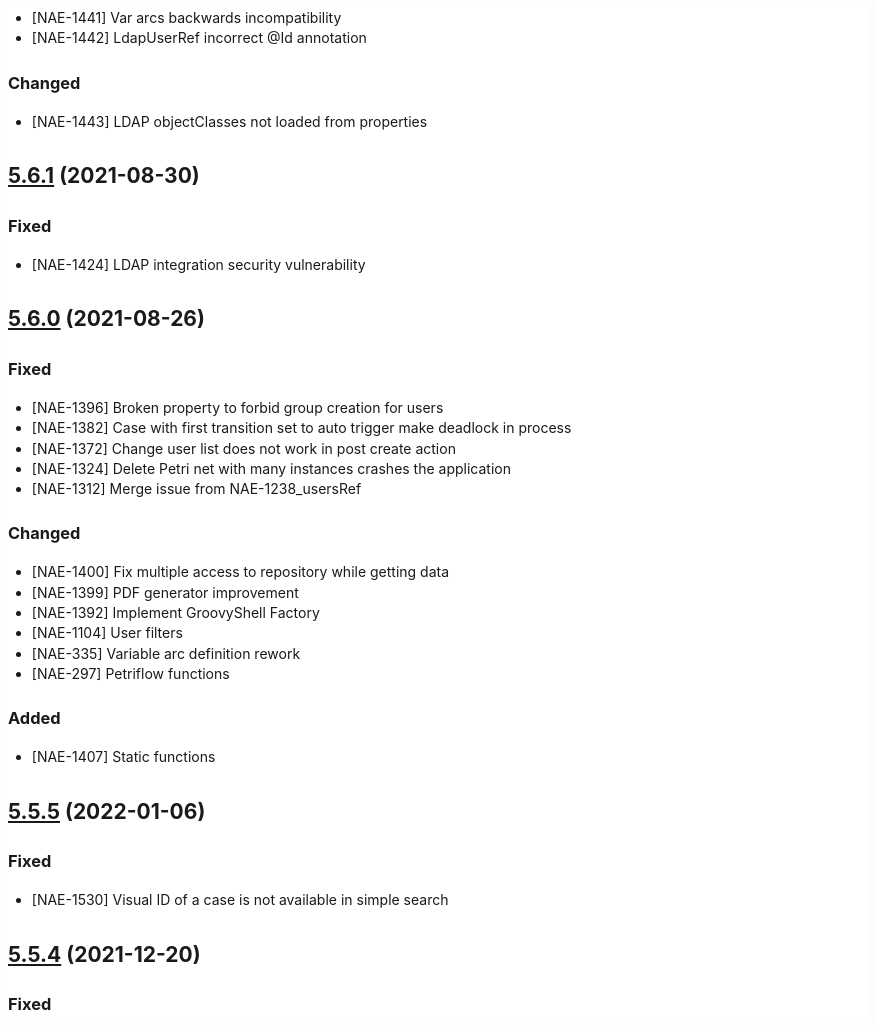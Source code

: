 - [NAE-1441] Var arcs backwards incompatibility
- [NAE-1442] LdapUserRef incorrect @Id annotation

### Changed

- [NAE-1443] LDAP objectClasses not loaded from properties

## [5.6.1](https://github.com/netgrif/application-engine/releases/tag/5.6.1) (2021-08-30)

### Fixed

- [NAE-1424] LDAP integration security vulnerability

## [5.6.0](https://github.com/netgrif/application-engine/releases/tag/5.6.0) (2021-08-26)

### Fixed

- [NAE-1396] Broken property to forbid group creation for users
- [NAE-1382] Case with first transition set to auto trigger make deadlock in process
- [NAE-1372] Change user list does not work in post create action
- [NAE-1324] Delete Petri net with many instances crashes the application
- [NAE-1312] Merge issue from NAE-1238_usersRef

### Changed

- [NAE-1400] Fix multiple access to repository while getting data
- [NAE-1399] PDF generator improvement
- [NAE-1392] Implement GroovyShell Factory
- [NAE-1104] User filters
- [NAE-335] Variable arc definition rework
- [NAE-297] Petriflow functions

### Added

- [NAE-1407] Static functions

## [5.5.5](https://github.com/netgrif/application-engine/releases/tag/5.5.5) (2022-01-06)

### Fixed

- [NAE-1530] Visual ID of a case is not available in simple search

## [5.5.4](https://github.com/netgrif/application-engine/releases/tag/5.5.4) (2021-12-20)

### Fixed
